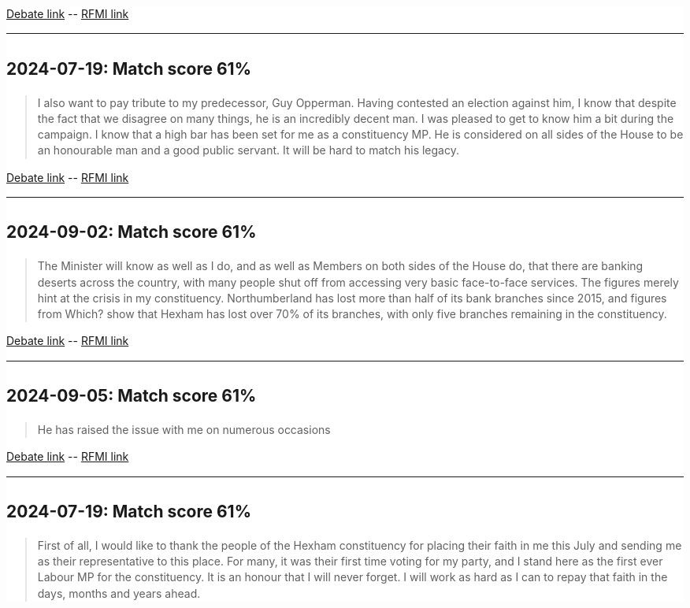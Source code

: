 [Debate link](https://www.theyworkforyou.com/debates/?id=2024-09-02a.130.3)  --  [RFMI link](https://www.theyworkforyou.com/mp/26468/register)


---



## 2024-07-19: Match score 61%

>I also want to pay tribute to my predecessor, Guy Opperman. Having contested an election against him, I know that despite the fact that we disagree on many things, he is an incredibly decent man. I was pleased to get to know him a bit during the campaign. I know that a high bar has been set for me as a constituency MP. He is considered on all sides of the House to be an honourable man and a good public servant. It will be hard to match his legacy.

[Debate link](https://www.theyworkforyou.com/debates/?id=2024-07-19b.347.1)  --  [RFMI link](https://www.theyworkforyou.com/mp/26468/register)


---



## 2024-09-02: Match score 61%

>The Minister will know as well as I do, and as well as Members on both sides of the House do, that there are banking deserts across the country, with many people shut off from accessing very basic face-to-face services. The figures merely hint at the crisis in my constituency. Northumberland has lost more than half of its bank branches since 2015, and figures from Which? show that Hexham has lost over 70% of its branches, with only five branches remaining in the constituency.

[Debate link](https://www.theyworkforyou.com/debates/?id=2024-09-02a.128.2)  --  [RFMI link](https://www.theyworkforyou.com/mp/26468/register)


---



## 2024-09-05: Match score 61%

>He has raised the issue with me on numerous occasions

[Debate link](https://www.theyworkforyou.com/debates/?id=2024-09-05b.453.4)  --  [RFMI link](https://www.theyworkforyou.com/mp/26468/register)


---



## 2024-07-19: Match score 61%

>First of all, I would like to thank the people of the Hexham constituency for placing their faith in me this July and sending me as their representative to this place. For many, it was their first time voting for my party, and I stand here as the first ever Labour MP for the constituency. It is an honour that I will never forget. I will work as hard as I can to repay that faith in the days, months and years ahead.
